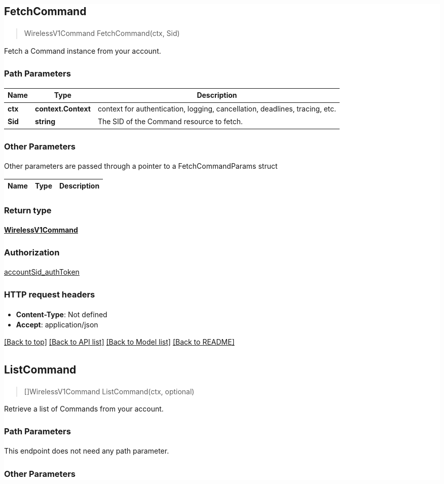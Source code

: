 
## FetchCommand

> WirelessV1Command FetchCommand(ctx, Sid)



Fetch a Command instance from your account.

### Path Parameters


Name | Type | Description
------------- | ------------- | -------------
**ctx** | **context.Context** | context for authentication, logging, cancellation, deadlines, tracing, etc.
**Sid** | **string** | The SID of the Command resource to fetch.

### Other Parameters

Other parameters are passed through a pointer to a FetchCommandParams struct


Name | Type | Description
------------- | ------------- | -------------

### Return type

[**WirelessV1Command**](WirelessV1Command.md)

### Authorization

[accountSid_authToken](../README.md#accountSid_authToken)

### HTTP request headers

- **Content-Type**: Not defined
- **Accept**: application/json

[[Back to top]](#) [[Back to API list]](../README.md#documentation-for-api-endpoints)
[[Back to Model list]](../README.md#documentation-for-models)
[[Back to README]](../README.md)


## ListCommand

> []WirelessV1Command ListCommand(ctx, optional)



Retrieve a list of Commands from your account.

### Path Parameters

This endpoint does not need any path parameter.

### Other Parameters
